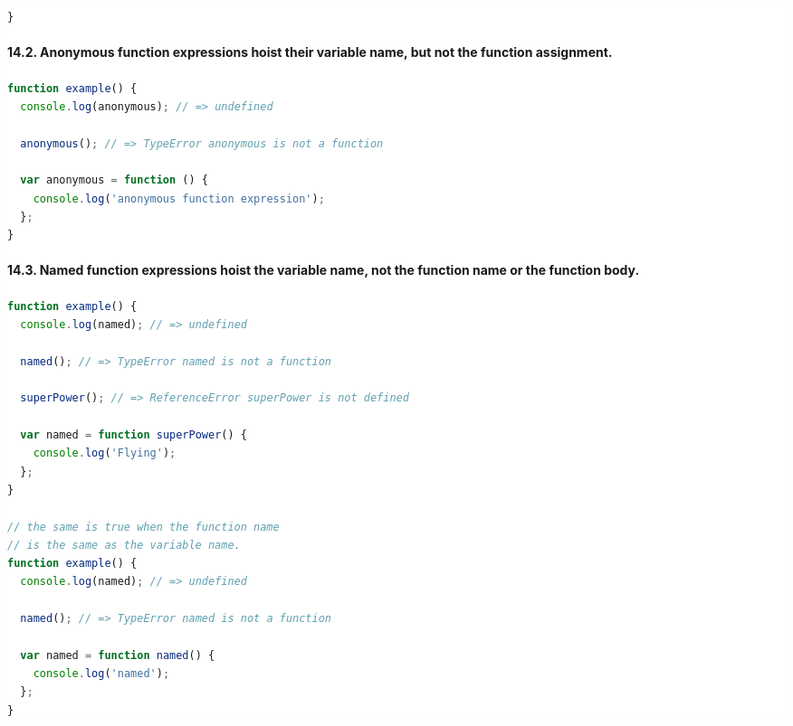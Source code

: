 ```javascript
}
```



#### 14.2. Anonymous function expressions hoist their variable name, but not the function assignment.



```javascript
function example() {
  console.log(anonymous); // => undefined

  anonymous(); // => TypeError anonymous is not a function

  var anonymous = function () {
    console.log('anonymous function expression');
  };
}
```



#### 14.3. Named function expressions hoist the variable name, not the function name or the function body.



```javascript
function example() {
  console.log(named); // => undefined

  named(); // => TypeError named is not a function

  superPower(); // => ReferenceError superPower is not defined

  var named = function superPower() {
    console.log('Flying');
  };
}

// the same is true when the function name
// is the same as the variable name.
function example() {
  console.log(named); // => undefined

  named(); // => TypeError named is not a function

  var named = function named() {
    console.log('named');
  };
}
```


